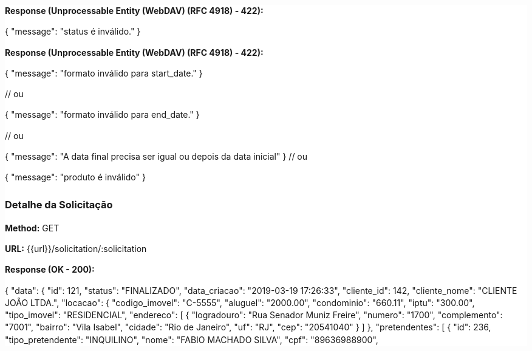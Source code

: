 **Response (Unprocessable Entity (WebDAV) (RFC 4918) - 422):**

{
    "message": "status é inválido."
}

**Response (Unprocessable Entity (WebDAV) (RFC 4918) - 422):**

{
    "message": "formato inválido para start_date."
}

// ou

{
    "message": "formato inválido para end_date."
}

// ou

{
    "message": "A data final precisa ser igual ou depois da data inicial"
}
// ou

{
    "message": "produto é inválido"
}



### Detalhe da Solicitação

**Method:** GET

**URL:** {{url}}/solicitation/:solicitation

**Response (OK - 200):**

{
    "data": {
        "id": 121,
        "status": "FINALIZADO",
        "data_criacao": "2019-03-19 17:26:33",
        "cliente_id": 142,
        "cliente_nome": "CLIENTE JOÃO LTDA.",
        "locacao": {
            "codigo_imovel": "C-5555",
            "aluguel": "2000.00",
            "condominio": "660.11",
            "iptu": "300.00",
            "tipo_imovel": "RESIDENCIAL",
            "endereco": [
                {
                    "logradouro": "Rua Senador Muniz Freire",
                    "numero": "1700",
                    "complemento": "7001",
                    "bairro": "Vila Isabel",
                    "cidade": "Rio de Janeiro",
                    "uf": "RJ",
                    "cep": "20541040"
                }
            ]
        },
        "pretendentes": [
            {
                "id": 236,
                "tipo_pretendente": "INQUILINO",
                "nome": "FABIO MACHADO SILVA",
                "cpf": "89636988900",